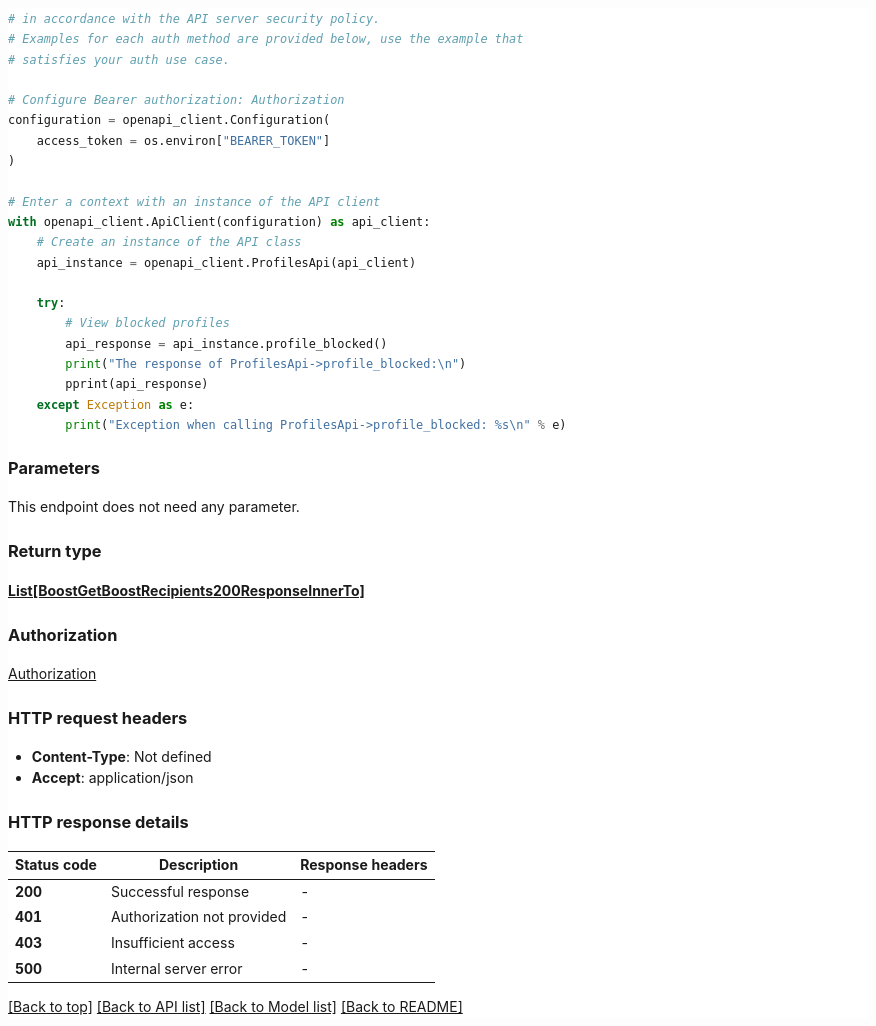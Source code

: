 ```python
# in accordance with the API server security policy.
# Examples for each auth method are provided below, use the example that
# satisfies your auth use case.

# Configure Bearer authorization: Authorization
configuration = openapi_client.Configuration(
    access_token = os.environ["BEARER_TOKEN"]
)

# Enter a context with an instance of the API client
with openapi_client.ApiClient(configuration) as api_client:
    # Create an instance of the API class
    api_instance = openapi_client.ProfilesApi(api_client)

    try:
        # View blocked profiles
        api_response = api_instance.profile_blocked()
        print("The response of ProfilesApi->profile_blocked:\n")
        pprint(api_response)
    except Exception as e:
        print("Exception when calling ProfilesApi->profile_blocked: %s\n" % e)
```



### Parameters

This endpoint does not need any parameter.

### Return type

[**List[BoostGetBoostRecipients200ResponseInnerTo]**](BoostGetBoostRecipients200ResponseInnerTo.md)

### Authorization

[Authorization](../README.md#Authorization)

### HTTP request headers

 - **Content-Type**: Not defined
 - **Accept**: application/json

### HTTP response details

| Status code | Description | Response headers |
|-------------|-------------|------------------|
**200** | Successful response |  -  |
**401** | Authorization not provided |  -  |
**403** | Insufficient access |  -  |
**500** | Internal server error |  -  |

[[Back to top]](#) [[Back to API list]](../README.md#documentation-for-api-endpoints) [[Back to Model list]](../README.md#documentation-for-models) [[Back to README]](../README.md)
